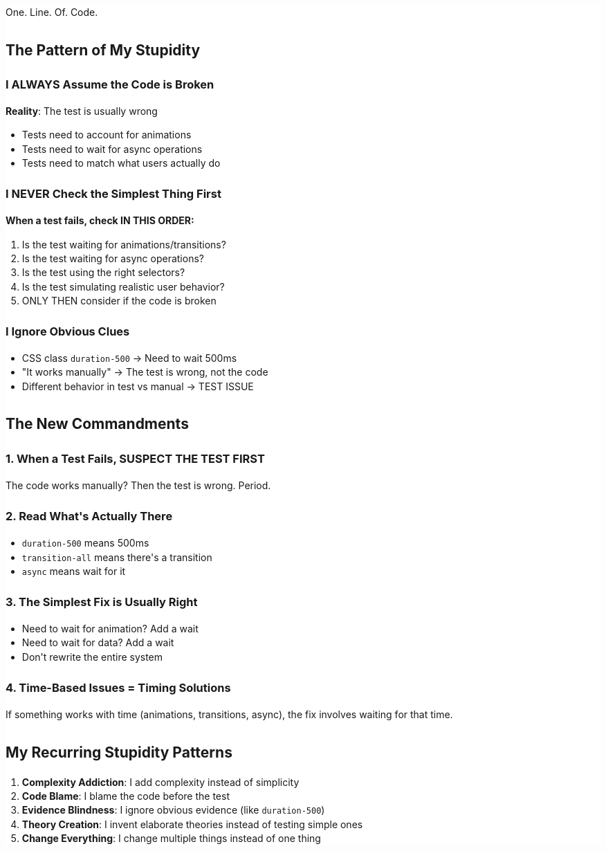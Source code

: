 One. Line. Of. Code.

## The Pattern of My Stupidity

### I ALWAYS Assume the Code is Broken
**Reality**: The test is usually wrong
- Tests need to account for animations
- Tests need to wait for async operations
- Tests need to match what users actually do

### I NEVER Check the Simplest Thing First
**When a test fails, check IN THIS ORDER:**
1. Is the test waiting for animations/transitions?
2. Is the test waiting for async operations?
3. Is the test using the right selectors?
4. Is the test simulating realistic user behavior?
5. ONLY THEN consider if the code is broken

### I Ignore Obvious Clues
- CSS class `duration-500` → Need to wait 500ms
- "It works manually" → The test is wrong, not the code
- Different behavior in test vs manual → TEST ISSUE

## The New Commandments

### 1. When a Test Fails, SUSPECT THE TEST FIRST
The code works manually? Then the test is wrong. Period.

### 2. Read What's Actually There
- `duration-500` means 500ms
- `transition-all` means there's a transition
- `async` means wait for it

### 3. The Simplest Fix is Usually Right
- Need to wait for animation? Add a wait
- Need to wait for data? Add a wait
- Don't rewrite the entire system

### 4. Time-Based Issues = Timing Solutions
If something works with time (animations, transitions, async), the fix involves waiting for that time.

## My Recurring Stupidity Patterns

1. **Complexity Addiction**: I add complexity instead of simplicity
2. **Code Blame**: I blame the code before the test
3. **Evidence Blindness**: I ignore obvious evidence (like `duration-500`)
4. **Theory Creation**: I invent elaborate theories instead of testing simple ones
5. **Change Everything**: I change multiple things instead of one thing
